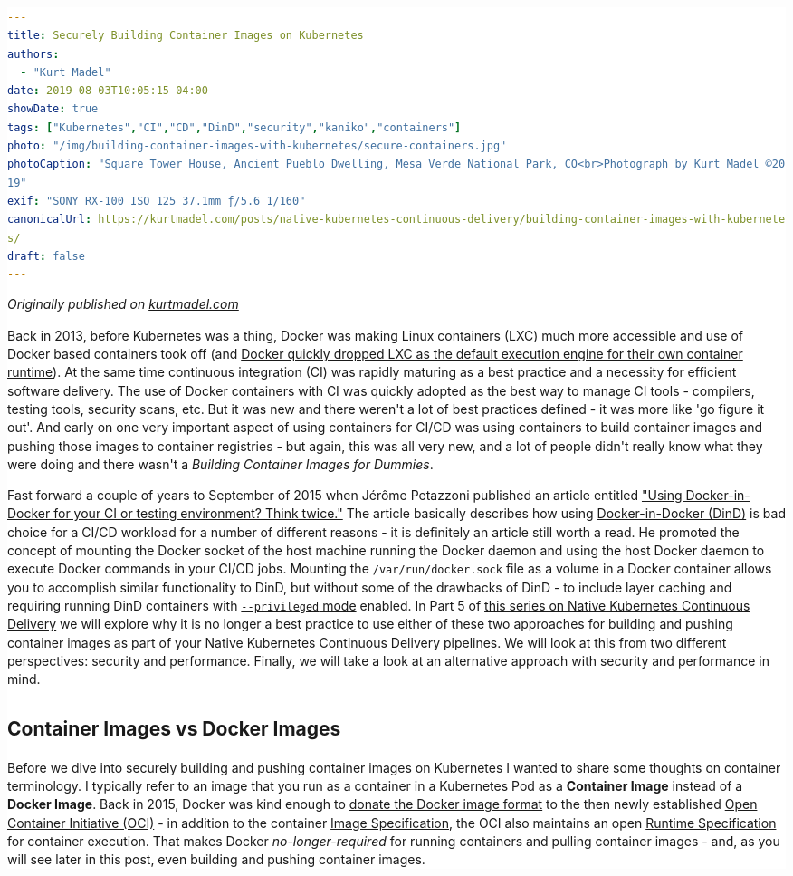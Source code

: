 ```yaml
---
title: Securely Building Container Images on Kubernetes
authors:
  - "Kurt Madel"
date: 2019-08-03T10:05:15-04:00
showDate: true
tags: ["Kubernetes","CI","CD","DinD","security","kaniko","containers"]
photo: "/img/building-container-images-with-kubernetes/secure-containers.jpg"
photoCaption: "Square Tower House, Ancient Pueblo Dwelling, Mesa Verde National Park, CO<br>Photograph by Kurt Madel ©2019"
exif: "SONY RX-100 ISO 125 37.1mm ƒ/5.6 1/160"
canonicalUrl: https://kurtmadel.com/posts/native-kubernetes-continuous-delivery/building-container-images-with-kubernetes/
draft: false
---
```

*Originally published on [kurtmadel.com](https://kurtmadel.com/posts/native-kubernetes-continuous-delivery/building-container-images-with-kubernetes/)*

Back in 2013, [before Kubernetes was a thing](https://kubernetes.io/blog/2015/04/borg-predecessor-to-kubernetes/), Docker was making Linux containers (LXC) much more accessible and use of Docker based containers took off (and [Docker quickly dropped LXC as the default execution engine for their own container runtime](https://blog.docker.com/2014/03/docker-0-9-introducing-execution-drivers-and-libcontainer/)). At the same time continuous integration (CI) was rapidly maturing as a best practice and a necessity for efficient software delivery. The use of Docker containers with CI was quickly adopted as the best way to manage CI tools - compilers, testing tools, security scans, etc. But it was new and there weren't a lot of best practices defined - it was more like 'go figure it out'. And early on one very important aspect of using containers for CI/CD was using containers to build container images and pushing those images to container registries - but again, this was all very new, and a lot of people didn't really know what they were doing and there wasn't a *Building Container Images for Dummies*.

Fast forward a couple of years to September of 2015 when Jérôme Petazzoni published an article entitled ["Using Docker-in-Docker for your CI or testing environment? Think twice."](https://jpetazzo.github.io/2015/09/03/do-not-use-docker-in-docker-for-ci/) The article basically describes how using [Docker-in-Docker (DinD)](https://github.com/jpetazzo/dind) is bad choice for a CI/CD workload for a number of different reasons - it is definitely an article still worth a read. He promoted the concept of mounting the Docker socket of the host machine running the Docker daemon and using the host Docker daemon to execute Docker commands in your CI/CD jobs. Mounting the `/var/run/docker.sock` file as a volume in a Docker container allows you to accomplish similar functionality to DinD, but without some of the drawbacks of DinD -  to include layer caching and requiring running DinD containers with [`--privileged` mode](https://blog.docker.com/2013/09/docker-can-now-run-within-docker/) enabled. In Part 5 of [this series on Native Kubernetes Continuous Delivery](/series/native-kubernetes-continuous-delivery/) we will explore why it is no longer a best practice to use either of these two approaches for building and pushing container images as part of your Native Kubernetes Continuous Delivery pipelines. We will look at this from two different perspectives: security and performance. Finally, we will take a look at an alternative approach with security and performance in mind.

## Container Images vs Docker Images
Before we dive into securely building and pushing container images on Kubernetes I wanted to share some thoughts on container terminology. I typically refer to an image that you run as a container in a Kubernetes Pod as a **Container Image** instead of a **Docker Image**. Back in 2015, Docker was kind enough to [donate the Docker image format](https://blog.docker.com/2017/07/oci-release-of-v1-0-runtime-and-image-format-specifications/) to the then newly established [Open Container Initiative (OCI)](https://www.opencontainers.org/) - in addition to the container [Image Specification](https://github.com/opencontainers/image-spec/blob/master/spec.md), the OCI also maintains an open [Runtime Specification](https://github.com/opencontainers/runtime-spec/blob/master/spec.md) for container execution. That makes Docker *no-longer-required* for running containers and pulling container images - and, as you will see later in this post, even building and pushing container images.
